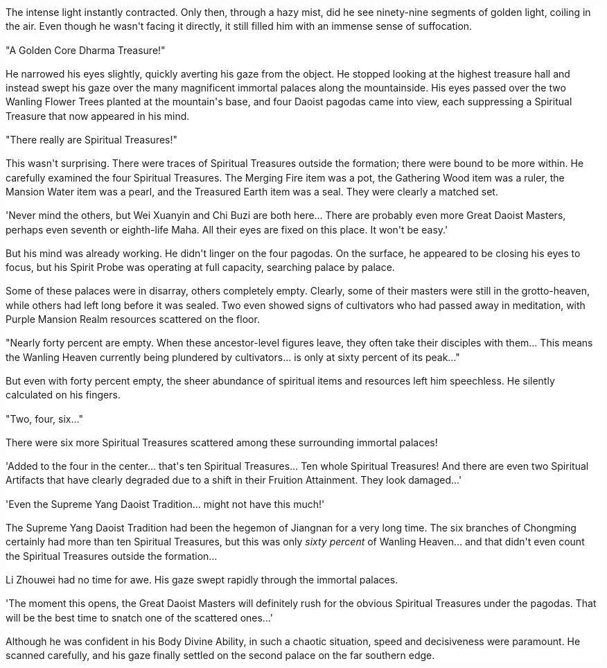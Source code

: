 The intense light instantly contracted. Only then, through a hazy mist, did he see ninety-nine segments of golden light, coiling in the air. Even though he wasn't facing it directly, it still filled him with an immense sense of suffocation.

"A Golden Core Dharma Treasure!"

He narrowed his eyes slightly, quickly averting his gaze from the object. He stopped looking at the highest treasure hall and instead swept his gaze over the many magnificent immortal palaces along the mountainside. His eyes passed over the two Wanling Flower Trees planted at the mountain's base, and four Daoist pagodas came into view, each suppressing a Spiritual Treasure that now appeared in his mind.

"There really are Spiritual Treasures!"

This wasn't surprising. There were traces of Spiritual Treasures outside the formation; there were bound to be more within. He carefully examined the four Spiritual Treasures. The Merging Fire item was a pot, the Gathering Wood item was a ruler, the Mansion Water item was a pearl, and the Treasured Earth item was a seal. They were clearly a matched set.

'Never mind the others, but Wei Xuanyin and Chi Buzi are both here… There are probably even more Great Daoist Masters, perhaps even seventh or eighth-life Maha. All their eyes are fixed on this place. It won't be easy.'

But his mind was already working. He didn't linger on the four pagodas. On the surface, he appeared to be closing his eyes to focus, but his Spirit Probe was operating at full capacity, searching palace by palace.

Some of these palaces were in disarray, others completely empty. Clearly, some of their masters were still in the grotto-heaven, while others had left long before it was sealed. Two even showed signs of cultivators who had passed away in meditation, with Purple Mansion Realm resources scattered on the floor.

"Nearly forty percent are empty. When these ancestor-level figures leave, they often take their disciples with them… This means the Wanling Heaven currently being plundered by cultivators… is only at sixty percent of its peak…"

But even with forty percent empty, the sheer abundance of spiritual items and resources left him speechless. He silently calculated on his fingers.

"Two, four, six…"

There were six more Spiritual Treasures scattered among these surrounding immortal palaces!

'Added to the four in the center… that's ten Spiritual Treasures… Ten whole Spiritual Treasures! And there are even two Spiritual Artifacts that have clearly degraded due to a shift in their Fruition Attainment. They look damaged…'

'Even the Supreme Yang Daoist Tradition… might not have this much!'

The Supreme Yang Daoist Tradition had been the hegemon of Jiangnan for a very long time. The six branches of Chongming certainly had more than ten Spiritual Treasures, but this was only _sixty percent_ of Wanling Heaven… and that didn't even count the Spiritual Treasures outside the formation…

Li Zhouwei had no time for awe. His gaze swept rapidly through the immortal palaces.

'The moment this opens, the Great Daoist Masters will definitely rush for the obvious Spiritual Treasures under the pagodas. That will be the best time to snatch one of the scattered ones…'

Although he was confident in his Body Divine Ability, in such a chaotic situation, speed and decisiveness were paramount. He scanned carefully, and his gaze finally settled on the second palace on the far southern edge.
